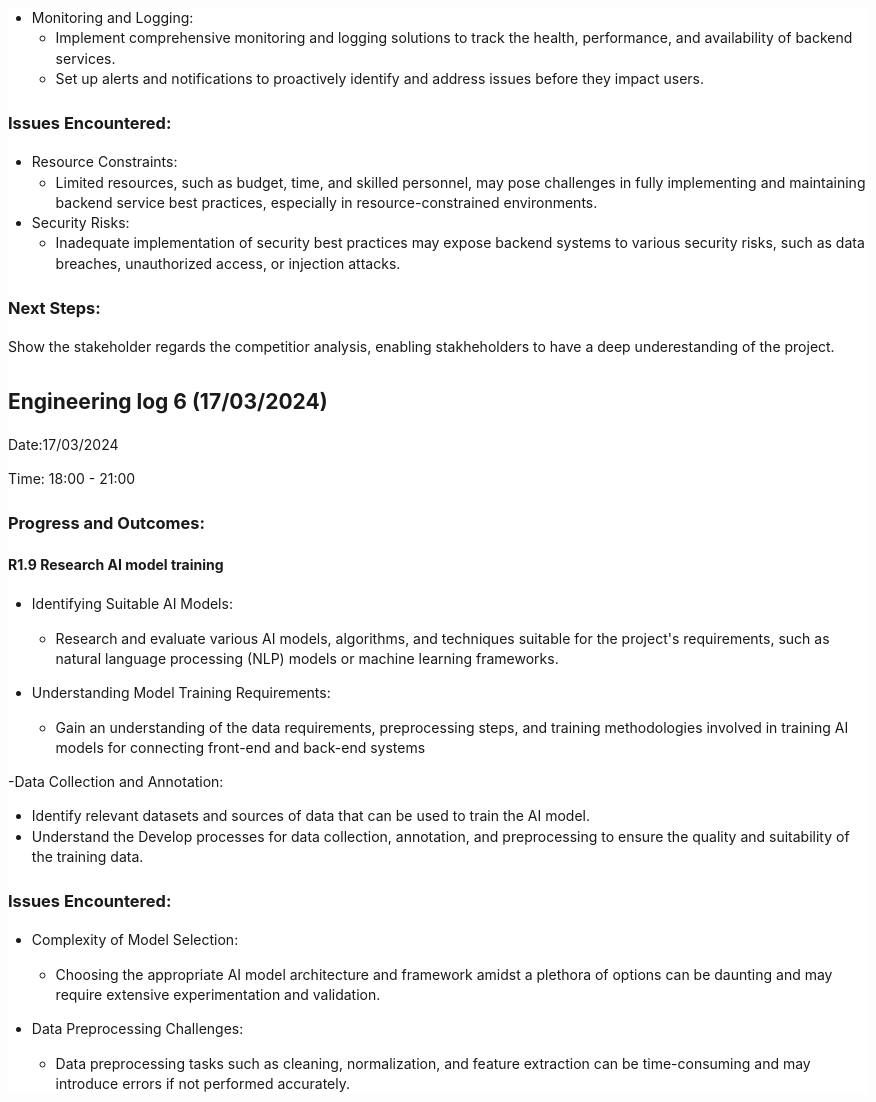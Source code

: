 - Monitoring and Logging:
  - Implement comprehensive monitoring and logging solutions to track the health, performance, and availability of backend services.
  - Set up alerts and notifications to proactively identify and address issues before they impact users.

### Issues Encountered:

- Resource Constraints:
  - Limited resources, such as budget, time, and skilled personnel, may pose challenges in fully implementing and maintaining backend service best practices, especially in resource-constrained environments.
- Security Risks:
  - Inadequate implementation of security best practices may expose backend systems to various security risks, such as data breaches, unauthorized access, or injection attacks.


### Next Steps:
Show the stakeholder regards the competitior analysis, enabling stakheholders to have a deep underestanding of the project. 

## Engineering log 6 (17/03/2024)
Date:17/03/2024 

Time: 18:00 - 21:00 

### Progress and Outcomes: 


#### R1.9 Research AI model training

- Identifying Suitable AI Models:
    - Research and evaluate various AI models, algorithms, and techniques suitable for the project's requirements, such as natural language processing (NLP) models or machine learning frameworks.
      
- Understanding Model Training Requirements:
   - Gain an understanding of the data requirements, preprocessing steps, and training methodologies involved in training AI models for connecting front-end and back-end systems

-Data Collection and Annotation:
  - Identify relevant datasets and sources of data that can be used to train the AI model.
  - Understand the Develop processes for data collection, annotation, and preprocessing to ensure the quality and suitability of the training data.



### Issues Encountered:
- Complexity of Model Selection:
  - Choosing the appropriate AI model architecture and framework amidst a plethora of options can be daunting and may require extensive experimentation and validation.

- Data Preprocessing Challenges:
  - Data preprocessing tasks such as cleaning, normalization, and feature extraction can be time-consuming and may introduce errors if not performed accurately.
